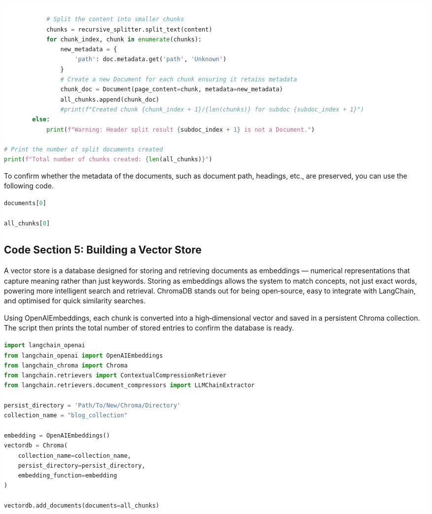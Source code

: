 ```python
            
            # Split the content into smaller chunks
            chunks = recursive_splitter.split_text(content)
            for chunk_index, chunk in enumerate(chunks):
                new_metadata = {
                    'path': doc.metadata.get('path', 'Unknown')
                }
                # Create a new Document for each chunk ensuring it retains metadata
                chunk_doc = Document(page_content=chunk, metadata=new_metadata)
                all_chunks.append(chunk_doc)
                #print(f"Created chunk {chunk_index + 1}/{len(chunks)} for subdoc {subdoc_index + 1}")
        else:
            print(f"Warning: Header split result {subdoc_index + 1} is not a Document.")

# Print the number of split documents created
print(f"Total number of chunks created: {len(all_chunks)}")
```

To confirm whether the metadata of the documents, such as document path, headings, etc., are preserved, you can use the following code.

```python
documents[0]

all_chunks[0]
```

## Code Section 5: Building a Vector Store

A vector store is a database designed for storing and retrieving documents as embeddings — numerical representations that capture meaning rather than just keywords. Storing as embeddings allows the system to match concepts, not just exact words, powering more intelligent search and retrieval. ChromaDB stands out for being open‑source, easy to integrate with LangChain, and optimised for quick similarity searches.

Using OpenAIEmbeddings, each chunk is converted into a high‑dimensional vector and saved in a persistent Chroma collection. The script then prints the total number of stored entries to confirm the database is ready.

```python
import langchain_openai
from langchain_openai import OpenAIEmbeddings
from langchain_chroma import Chroma
from langchain.retrievers import ContextualCompressionRetriever 
from langchain.retrievers.document_compressors import LLMChainExtractor

persist_directory = 'Path/To/New/Chroma/Directory'
collection_name = "blog_collection"

embedding = OpenAIEmbeddings()
vectordb = Chroma(
    collection_name=collection_name,
    persist_directory=persist_directory,
    embedding_function=embedding
)

vectordb.add_documents(documents=all_chunks)
```
